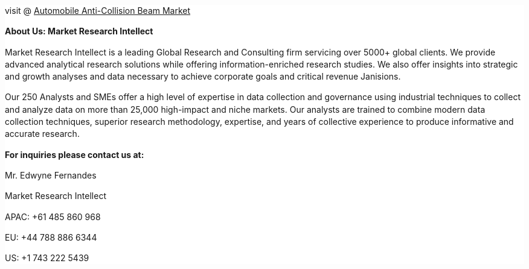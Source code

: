 visit&nbsp;@</strong>&nbsp;</span><span class="font-[700]"><a href="https://www.marketresearchintellect.com/product/global-automobile-anti-collision-beam-market/?utm_source=Linkedin&utm_medium=808" target="_blank" data-tracking-control-name="article-ssr-frontend-pulse_little-text-block" data-tracking-will-navigate="" data-test-link="">Automobile Anti-Collision Beam Market</a></span></p><p><strong><span class="font-[700]">About Us: Market Research Intellect</span></strong></p><p><span class="">Market Research Intellect is a leading Global Research and Consulting firm servicing over 5000+ global clients. We provide advanced analytical research solutions while offering information-enriched research studies.&nbsp;</span>We also offer insights into strategic and growth analyses and data necessary to achieve corporate goals and critical revenue Janisions.</p><p><span class="">Our 250 Analysts and SMEs offer a high level of expertise in data collection and governance using industrial techniques to collect and analyze data on more than 25,000 high-impact and niche markets. Our analysts are trained to combine modern data collection techniques, superior research methodology, expertise, and years of collective experience to produce informative and accurate research.</span></p><p><strong>For inquiries please contact us at:</strong></p><p>Mr. Edwyne Fernandes</p><p>Market Research Intellect</p><p>APAC: +61 485 860 968</p><p>EU: +44 788 886 6344</p><p>US: +1 743 222 5439</p>
